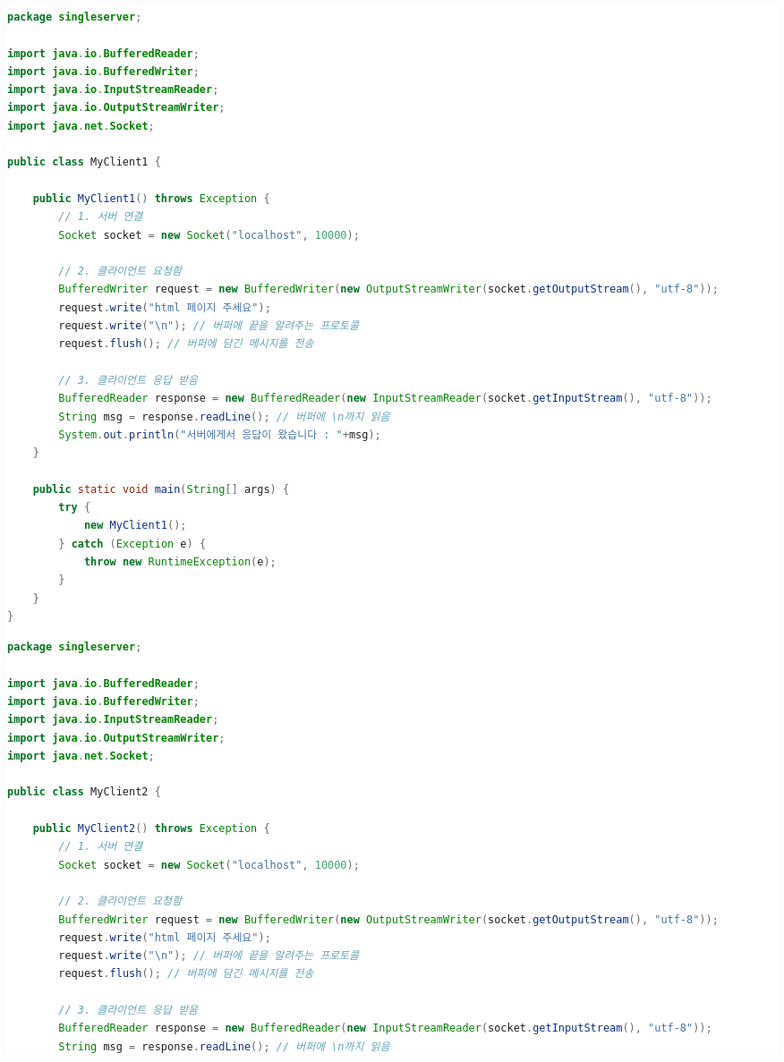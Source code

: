 ```java
package singleserver;

import java.io.BufferedReader;
import java.io.BufferedWriter;
import java.io.InputStreamReader;
import java.io.OutputStreamWriter;
import java.net.Socket;

public class MyClient1 {

    public MyClient1() throws Exception {
        // 1. 서버 연결
        Socket socket = new Socket("localhost", 10000);

        // 2. 클라이언트 요청함
        BufferedWriter request = new BufferedWriter(new OutputStreamWriter(socket.getOutputStream(), "utf-8"));
        request.write("html 페이지 주세요");
        request.write("\n"); // 버퍼에 끝을 알려주는 프로토콜
        request.flush(); // 버퍼에 담긴 메시지를 전송

        // 3. 클라이언트 응답 받음
        BufferedReader response = new BufferedReader(new InputStreamReader(socket.getInputStream(), "utf-8"));
        String msg = response.readLine(); // 버퍼에 \n까지 읽음
        System.out.println("서버에게서 응답이 왔습니다 : "+msg);
    }

    public static void main(String[] args) {
        try {
            new MyClient1();
        } catch (Exception e) {
            throw new RuntimeException(e);
        }
    }
}
```

```java
package singleserver;

import java.io.BufferedReader;
import java.io.BufferedWriter;
import java.io.InputStreamReader;
import java.io.OutputStreamWriter;
import java.net.Socket;

public class MyClient2 {

    public MyClient2() throws Exception {
        // 1. 서버 연결
        Socket socket = new Socket("localhost", 10000);

        // 2. 클라이언트 요청함
        BufferedWriter request = new BufferedWriter(new OutputStreamWriter(socket.getOutputStream(), "utf-8"));
        request.write("html 페이지 주세요");
        request.write("\n"); // 버퍼에 끝을 알려주는 프로토콜
        request.flush(); // 버퍼에 담긴 메시지를 전송

        // 3. 클라이언트 응답 받음
        BufferedReader response = new BufferedReader(new InputStreamReader(socket.getInputStream(), "utf-8"));
        String msg = response.readLine(); // 버퍼에 \n까지 읽음
```